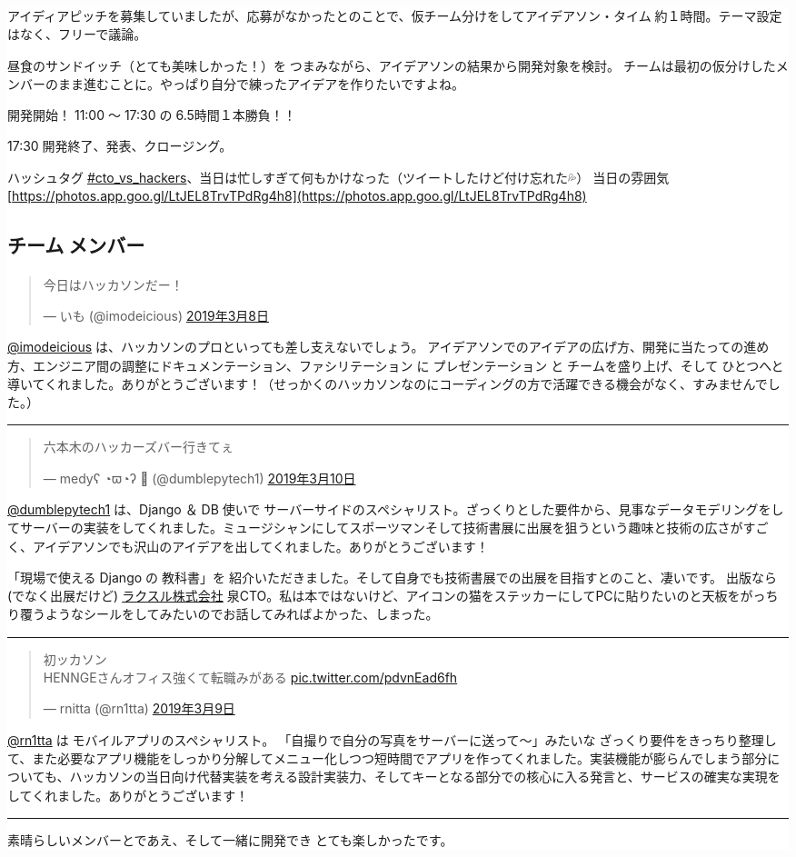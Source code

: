 アイディアピッチを募集していましたが、応募がなかったとのことで、仮チーム分けをしてアイデアソン・タイム 約１時間。テーマ設定はなく、フリーで議論。

昼食のサンドイッチ（とても美味しかった！）を つまみながら、アイデアソンの結果から開発対象を検討。
チームは最初の仮分けしたメンバーのまま進むことに。やっぱり自分で練ったアイデアを作りたいですよね。

開発開始！
11:00 ～ 17:30 の 6.5時間１本勝負！！

17:30 開発終了、発表、クロージング。

ハッシュタグ [#cto_vs_hackers](https://twitter.com/search?q=%23cto_vs_hackers)、当日は忙しすぎて何もかけなった（ツイートしたけど付け忘れた💦）
当日の雰囲気 [https://photos.app.goo.gl/LtJEL8TrvTPdRg4h8](https://photos.app.goo.gl/LtJEL8TrvTPdRg4h8)


## チーム メンバー
<blockquote class="twitter-tweet" data-lang="ja"><p lang="ja" dir="ltr">今日はハッカソンだー！</p>&mdash; いも (@imodeicious) <a href="https://twitter.com/imodeicious/status/1104157019236294656?ref_src=twsrc%5Etfw">2019年3月8日</a></blockquote>
<script async src="https://platform.twitter.com/widgets.js" charset="utf-8"></script>

[@imodeicious](https://twitter.com/imodeicious) は、ハッカソンのプロといっても差し支えないでしょう。
アイデアソンでのアイデアの広げ方、開発に当たっての進め方、エンジニア間の調整にドキュメンテーション、ファシリテーション に プレゼンテーション と チームを盛り上げ、そして ひとつへと導いてくれました。ありがとうございます！（せっかくのハッカソンなのにコーディングの方で活躍できる機会がなく、すみませんでした。）

------

<blockquote class="twitter-tweet" data-lang="ja"><p lang="ja" dir="ltr">六本木のハッカーズバー行きてぇ</p>&mdash; medyʕ ◔ϖ◔ʔ 🐍 (@dumblepytech1) <a href="https://twitter.com/dumblepytech1/status/1104562684622790656?ref_src=twsrc%5Etfw">2019年3月10日</a></blockquote>
<script async src="https://platform.twitter.com/widgets.js" charset="utf-8"></script>

[@dumblepytech1](https://twitter.com/dumblepytech1) は、Django ＆ DB 使いで サーバーサイドのスペシャリスト。ざっくりとした要件から、見事なデータモデリングをしてサーバーの実装をしてくれました。ミュージシャンにしてスポーツマンそして技術書展に出展を狙うという趣味と技術の広さがすごく、アイデアソンでも沢山のアイデアを出してくれました。ありがとうございます！

「現場で使える Django の 教科書」を 紹介いただきました。そして自身でも技術書展での出展を目指すとのこと、凄いです。
出版なら(でなく出展だけど) [ラクスル株式会社](https://raksul.com/) 泉CTO。私は本ではないけど、アイコンの猫をステッカーにしてPCに貼りたいのと天板をがっちり覆うようなシールをしてみたいのでお話してみればよかった、しまった。

------

<blockquote class="twitter-tweet" data-lang="ja"><p lang="ja" dir="ltr">初ッカソン<br>HENNGEさんオフィス強くて転職みがある <a href="https://t.co/pdvnEad6fh">pic.twitter.com/pdvnEad6fh</a></p>&mdash; rnitta (@rn1tta) <a href="https://twitter.com/rn1tta/status/1104273451265646592?ref_src=twsrc%5Etfw">2019年3月9日</a></blockquote>
<script async src="https://platform.twitter.com/widgets.js" charset="utf-8"></script>

[@rn1tta](https://twitter.com/rn1tta) は モバイルアプリのスペシャリスト。
「自撮りで自分の写真をサーバーに送って～」みたいな ざっくり要件をきっちり整理して、また必要なアプリ機能をしっかり分解してメニュー化しつつ短時間でアプリを作ってくれました。実装機能が膨らんでしまう部分についても、ハッカソンの当日向け代替実装を考える設計実装力、そしてキーとなる部分での核心に入る発言と、サービスの確実な実現をしてくれました。ありがとうございます！

------


素晴らしいメンバーとであえ、そして一緒に開発でき とても楽しかったです。
